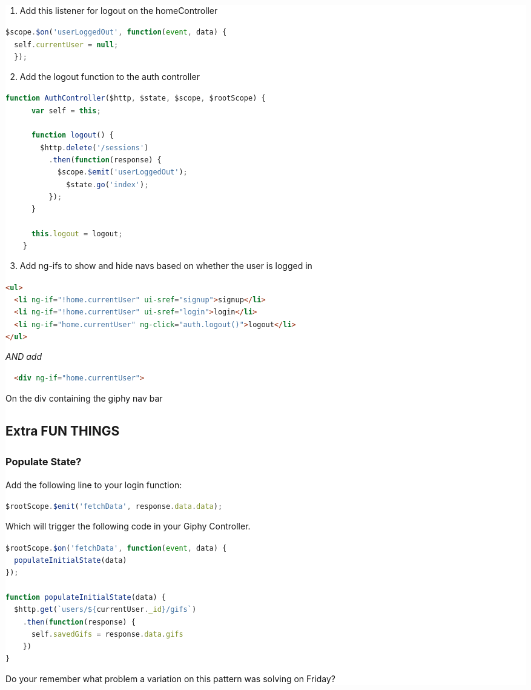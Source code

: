 1. Add this listener for logout on the homeController
  ```js
  $scope.$on('userLoggedOut', function(event, data) {
    self.currentUser = null;
    });
  ```
2. Add the logout function to the auth controller

  ```js
  function AuthController($http, $state, $scope, $rootScope) {
        var self = this;

        function logout() {
          $http.delete('/sessions')
            .then(function(response) {
              $scope.$emit('userLoggedOut');
                $state.go('index');
            });
        }

        this.logout = logout;
      }
  ```

3. Add ng-ifs to show and hide navs based on whether the user is logged in

  ```html
  <ul>
    <li ng-if="!home.currentUser" ui-sref="signup">signup</li>
    <li ng-if="!home.currentUser" ui-sref="login">login</li>
    <li ng-if="home.currentUser" ng-click="auth.logout()">logout</li>
  </ul>
  ```
  *AND add*

  ```html
    <div ng-if="home.currentUser">
  ```
  On the div containing the giphy nav bar

## Extra FUN THINGS

### Populate State?
  Add the following line to your login function:

  ```js
  $rootScope.$emit('fetchData', response.data.data);
  ```

  Which will trigger the following code in your Giphy Controller.
  ```js
  $rootScope.$on('fetchData', function(event, data) {
    populateInitialState(data)
  });

  function populateInitialState(data) {
    $http.get(`users/${currentUser._id}/gifs`)
      .then(function(response) {
        self.savedGifs = response.data.gifs
      })
  }
  ```
  Do your remember what problem a variation on this pattern was solving on Friday?
